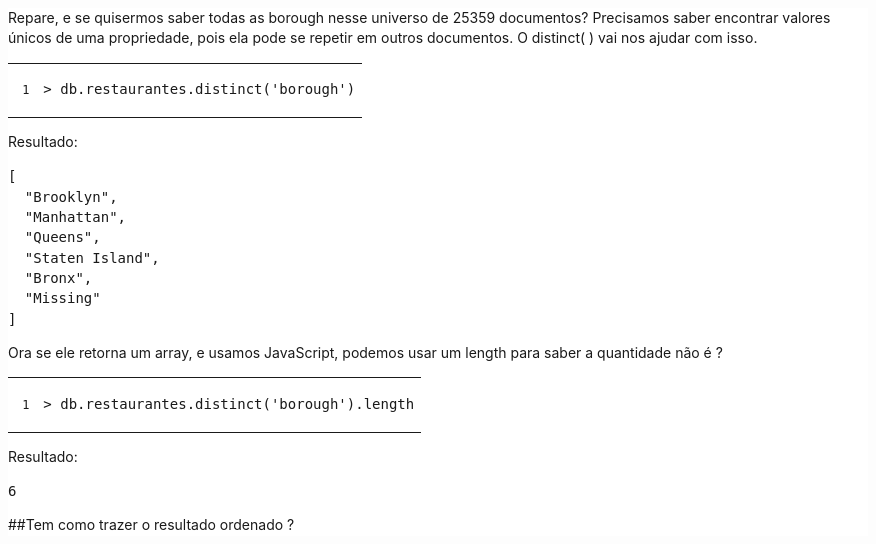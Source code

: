 Repare, e se quisermos saber todas as <span class="sx-s">borough</span> nesse universo de 25359 documentos?
Precisamos saber encontrar valores únicos de uma propriedade, pois ela pode se repetir em outros documentos. O <span class="nf-s">distinct( ) </span>vai nos ajudar com isso.

<table class="highlighttable">
<tr>
  <td class="linenos" >
  <div class="linenodiv">
  <pre><code class="language-js" data-lang="js" > 1
</code></pre></div></td>
<td class="code" >
<div class="highlight">
<pre>
&gt; db.restaurantes.distinct('borough')
</pre>
</div>
</td></tr>
</table>

Resultado:
<pre>
[
  "Brooklyn",
  "Manhattan",
  "Queens",
  "Staten Island",
  "Bronx",
  "Missing"
]
</pre>

Ora se ele retorna um array, e usamos JavaScript, podemos usar um <span class="nf-s">length</span> para saber a quantidade não é ?
<table class="highlighttable">
<tr>
  <td class="linenos" >
  <div class="linenodiv">
  <pre><code class="language-js" data-lang="js" > 1
</code></pre></div></td>
<td class="code" >
<div class="highlight">
<pre>
&gt; db.restaurantes.distinct('borough').length
</pre>
</div>
</td></tr>
</table>

Resultado: 
<pre>6</pre>

##Tem como trazer o resultado ordenado ? 
